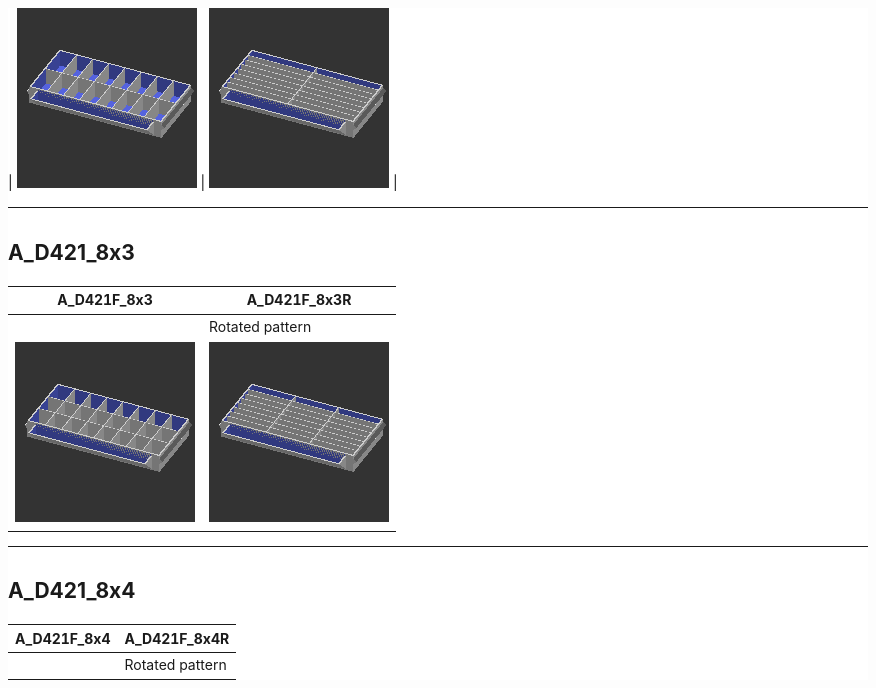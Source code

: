 | ![preview](png/A_D421F_8x2.png) | ![preview](png/A_D421F_8x2R.png) | 


---
## A_D421_8x3
| **A_D421F_8x3** | **A_D421F_8x3R** | 
| --- | --- | 
|  | Rotated pattern | 
| ![preview](png/A_D421F_8x3.png) | ![preview](png/A_D421F_8x3R.png) | 


---
## A_D421_8x4
| **A_D421F_8x4** | **A_D421F_8x4R** | 
| --- | --- | 
|  | Rotated pattern | 